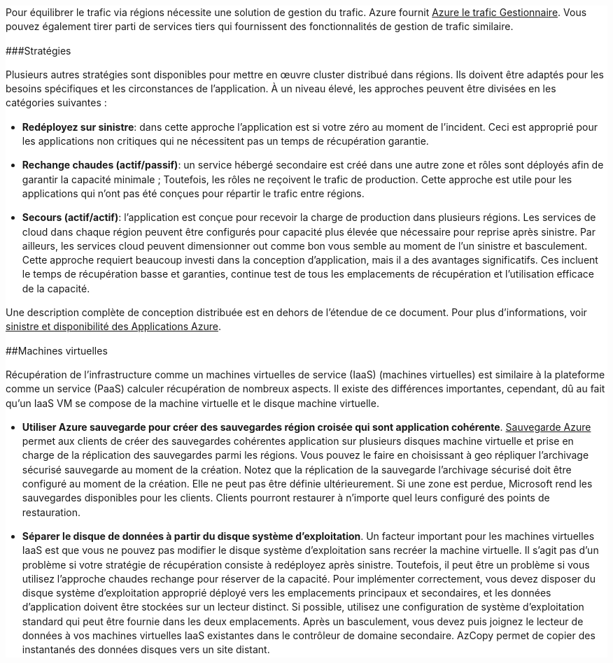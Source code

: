Pour équilibrer le trafic via régions nécessite une solution de gestion du trafic. Azure fournit [Azure le trafic Gestionnaire](https://azure.microsoft.com/services/traffic-manager/). Vous pouvez également tirer parti de services tiers qui fournissent des fonctionnalités de gestion de trafic similaire.

###<a name="strategies"></a>Stratégies

Plusieurs autres stratégies sont disponibles pour mettre en œuvre cluster distribué dans régions. Ils doivent être adaptés pour les besoins spécifiques et les circonstances de l’application. À un niveau élevé, les approches peuvent être divisées en les catégories suivantes :

  * __Redéployez sur sinistre__: dans cette approche l’application est si votre zéro au moment de l’incident. Ceci est approprié pour les applications non critiques qui ne nécessitent pas un temps de récupération garantie.

  * __Rechange chaudes (actif/passif)__: un service hébergé secondaire est créé dans une autre zone et rôles sont déployés afin de garantir la capacité minimale ; Toutefois, les rôles ne reçoivent le trafic de production. Cette approche est utile pour les applications qui n’ont pas été conçues pour répartir le trafic entre régions.

  * __Secours (actif/actif)__: l’application est conçue pour recevoir la charge de production dans plusieurs régions. Les services de cloud dans chaque région peuvent être configurés pour capacité plus élevée que nécessaire pour reprise après sinistre. Par ailleurs, les services cloud peuvent dimensionner out comme bon vous semble au moment de l’un sinistre et basculement. Cette approche requiert beaucoup investi dans la conception d’application, mais il a des avantages significatifs. Ces incluent le temps de récupération basse et garanties, continue test de tous les emplacements de récupération et l’utilisation efficace de la capacité.

Une description complète de conception distribuée est en dehors de l’étendue de ce document. Pour plus d’informations, voir [sinistre et disponibilité des Applications Azure](https://aka.ms/drtechguide).

##<a name="virtual-machines"></a>Machines virtuelles

Récupération de l’infrastructure comme un machines virtuelles de service (IaaS) (machines virtuelles) est similaire à la plateforme comme un service (PaaS) calculer récupération de nombreux aspects. Il existe des différences importantes, cependant, dû au fait qu’un IaaS VM se compose de la machine virtuelle et le disque machine virtuelle.

  * __Utiliser Azure sauvegarde pour créer des sauvegardes région croisée qui sont application cohérente__.
  [Sauvegarde Azure](https://azure.microsoft.com/services/backup/) permet aux clients de créer des sauvegardes cohérentes application sur plusieurs disques machine virtuelle et prise en charge de la réplication des sauvegardes parmi les régions. Vous pouvez le faire en choisissant à geo répliquer l’archivage sécurisé sauvegarde au moment de la création. Notez que la réplication de la sauvegarde l’archivage sécurisé doit être configuré au moment de la création. Elle ne peut pas être définie ultérieurement. Si une zone est perdue, Microsoft rend les sauvegardes disponibles pour les clients. Clients pourront restaurer à n’importe quel leurs configuré des points de restauration.

  * __Séparer le disque de données à partir du disque système d’exploitation__. Un facteur important pour les machines virtuelles IaaS est que vous ne pouvez pas modifier le disque système d’exploitation sans recréer la machine virtuelle. Il s’agit pas d’un problème si votre stratégie de récupération consiste à redéployez après sinistre. Toutefois, il peut être un problème si vous utilisez l’approche chaudes rechange pour réserver de la capacité. Pour implémenter correctement, vous devez disposer du disque système d’exploitation approprié déployé vers les emplacements principaux et secondaires, et les données d’application doivent être stockées sur un lecteur distinct. Si possible, utilisez une configuration de système d’exploitation standard qui peut être fournie dans les deux emplacements. Après un basculement, vous devez puis joignez le lecteur de données à vos machines virtuelles IaaS existantes dans le contrôleur de domaine secondaire. AzCopy permet de copier des instantanés des données disques vers un site distant.
